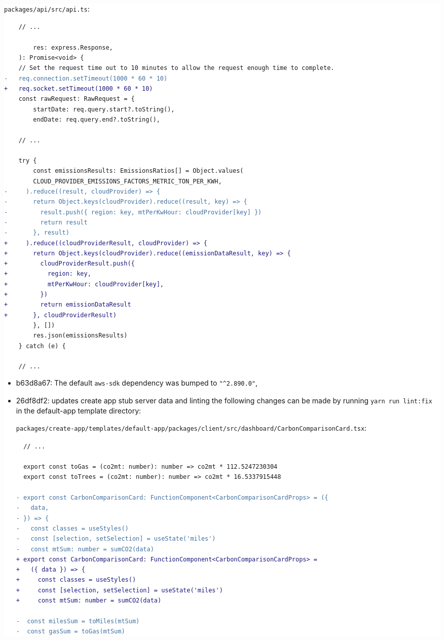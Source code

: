   `packages/api/src/api.ts`:

  ```diff
      // ...

          res: express.Response,
      ): Promise<void> {
      // Set the request time out to 10 minutes to allow the request enough time to complete.
  -   req.connection.setTimeout(1000 * 60 * 10)
  +   req.socket.setTimeout(1000 * 60 * 10)
      const rawRequest: RawRequest = {
          startDate: req.query.start?.toString(),
          endDate: req.query.end?.toString(),

      // ...

      try {
          const emissionsResults: EmissionsRatios[] = Object.values(
          CLOUD_PROVIDER_EMISSIONS_FACTORS_METRIC_TON_PER_KWH,
  -     ).reduce((result, cloudProvider) => {
  -       return Object.keys(cloudProvider).reduce((result, key) => {
  -         result.push({ region: key, mtPerKwHour: cloudProvider[key] })
  -         return result
  -       }, result)
  +     ).reduce((cloudProviderResult, cloudProvider) => {
  +       return Object.keys(cloudProvider).reduce((emissionDataResult, key) => {
  +         cloudProviderResult.push({
  +           region: key,
  +           mtPerKwHour: cloudProvider[key],
  +         })
  +         return emissionDataResult
  +       }, cloudProviderResult)
          }, [])
          res.json(emissionsResults)
      } catch (e) {

      // ...
  ```

- b63d8a67: The default `aws-sdk` dependency was bumped to `"^2.890.0"`,
- 26df8df2: updates create app stub server data and linting
  the following changes can be made by running `yarn run lint:fix` in the default-app template directory:

  `packages/create-app/templates/default-app/packages/client/src/dashboard/CarbonComparisonCard.tsx`:

  ```diff
    // ...

    export const toGas = (co2mt: number): number => co2mt * 112.5247230304
    export const toTrees = (co2mt: number): number => co2mt * 16.5337915448

  - export const CarbonComparisonCard: FunctionComponent<CarbonComparisonCardProps> = ({
  -   data,
  - }) => {
  -   const classes = useStyles()
  -   const [selection, setSelection] = useState('miles')
  -   const mtSum: number = sumCO2(data)
  + export const CarbonComparisonCard: FunctionComponent<CarbonComparisonCardProps> =
  +   ({ data }) => {
  +     const classes = useStyles()
  +     const [selection, setSelection] = useState('miles')
  +     const mtSum: number = sumCO2(data)

  -  const milesSum = toMiles(mtSum)
  -  const gasSum = toGas(mtSum)
  ```